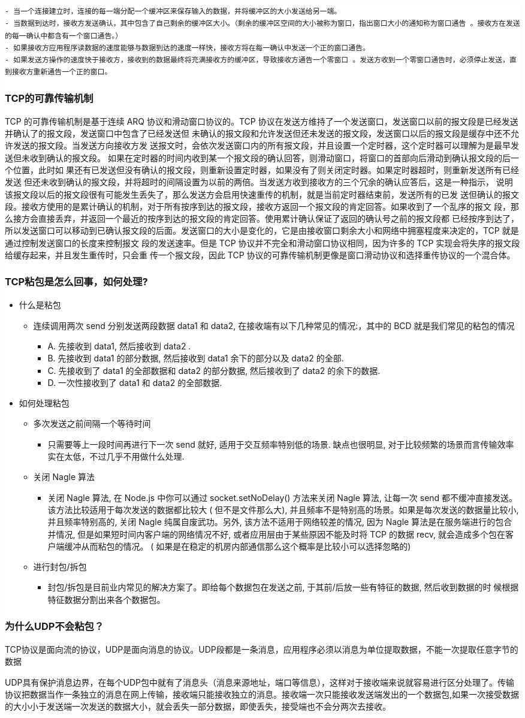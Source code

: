     - 当一个连接建立时，连接的每一端分配一个缓冲区来保存输入的数据，并将缓冲区的大小发送给另一端。
    - 当数据到达时，接收方发送确认，其中包含了自己剩余的缓冲区大小。（剩余的缓冲区空间的大小被称为窗口，指出窗口大小的通知称为窗口通告 。接收方在发送的每一确认中都含有一个窗口通告。）
    - 如果接收方应用程序读数据的速度能够与数据到达的速度一样快，接收方将在每一确认中发送一个正的窗口通告。
    - 如果发送方操作的速度快于接收方，接收到的数据最终将充满接收方的缓冲区，导致接收方通告一个零窗口 。发送方收到一个零窗口通告时，必须停止发送，直到接收方重新通告一个正的窗口。

### TCP的可靠传输机制

TCP 的可靠传输机制是基于连续 ARQ 协议和滑动窗口协议的。TCP 协议在发送方维持了一个发送窗口，发送窗口以前的报文段是已经发送并确认了的报文段，发送窗口中包含了已经发送但
未确认的报文段和允许发送但还未发送的报文段，发送窗口以后的报文段是缓存中还不允许发送的报文段。当发送方向接收方发 送报文时，会依次发送窗口内的所有报文段，并且设置一个定时器，这个定时器可以理解为是最早发送但未收到确认的报文段。
如果在定时器的时间内收到某一个报文段的确认回答，则滑动窗口，将窗口的首部向后滑动到确认报文段的后一个位置，此时如 果还有已发送但没有确认的报文段，则重新设置定时器，如果没有了则关闭定时器。如果定时器超时，则重新发送所有已经发送
但还未收到确认的报文段，并将超时的间隔设置为以前的两倍。当发送方收到接收方的三个冗余的确认应答后，这是一种指示， 说明该报文段以后的报文段很有可能发生丢失了，那么发送方会启用快速重传的机制，就是当前定时器结束前，发送所有的已发
送但确认的报文段。接收方使用的是累计确认的机制，对于所有按序到达的报文段，接收方返回一个报文段的肯定回答。如果收到了一个乱序的报文
段，那么接方会直接丢弃，并返回一个最近的按序到达的报文段的肯定回答。使用累计确认保证了返回的确认号之前的报文段都
已经按序到达了，所以发送窗口可以移动到已确认报文段的后面。发送窗口的大小是变化的，它是由接收窗口剩余大小和网络中拥塞程度来决定的，TCP 就是通过控制发送窗口的长度来控制报文 段的发送速率。但是 TCP
协议并不完全和滑动窗口协议相同，因为许多的 TCP 实现会将失序的报文段给缓存起来，并且发生重传时，只会重 传一个报文段，因此 TCP 协议的可靠传输机制更像是窗口滑动协议和选择重传协议的一个混合体。

### TCP粘包是怎么回事，如何处理?

- 什么是粘包

    - 连续调⽤两次 send 分别发送两段数据 data1 和 data2, 在接收端有以下⼏种常⻅的情况:，其中的 BCD 就是我们常⻅的粘包的情况

        - A. 先接收到 data1, 然后接收到 data2 .
        - B. 先接收到 data1 的部分数据, 然后接收到 data1 余下的部分以及 data2 的全部.
        - C. 先接收到了 data1 的全部数据和 data2 的部分数据, 然后接收到了 data2 的余下的数据.
        - D. ⼀次性接收到了 data1 和 data2 的全部数据.

- 如何处理粘包

    - 多次发送之前间隔⼀个等待时间

        - 只需要等上⼀段时间再进⾏下⼀次 send 就好, 适⽤于交互频率特别低的场景. 缺点也很明显, 对于⽐较频繁的场景⽽⾔传输效率实在太低，不过⼏乎不⽤做什么处理.

    - 关闭 Nagle 算法

        - 关闭 Nagle 算法, 在 Node.js 中你可以通过 socket.setNoDelay() ⽅法来关闭 Nagle 算法, 让每⼀次 send 都不缓冲直接发送。该⽅法⽐较适⽤于每次发送的数据都⽐较⼤ (
          但不是⽂件那么⼤), 并且频率不是特别⾼的场景。如果是每次发送的数据量⽐较⼩, 并且频率特别⾼的, 关闭 Nagle 纯属⾃废武功。另外, 该⽅法不适⽤于⽹络较差的情况, 因为 Nagle
          算法是在服务端进⾏的包合并情况, 但是如果短时间内客户端的⽹络情况不好, 或者应⽤层由于某些原因不能及时将 TCP 的数据 recv, 就会造成多个包在客户端缓冲从⽽粘包的情况。 (
          如果是在稳定的机房内部通信那么这个概率是⽐较⼩可以选择忽略的)

    - 进⾏封包/拆包

        - 封包/拆包是⽬前业内常⻅的解决⽅案了。即给每个数据包在发送之前, 于其前/后放⼀些有特征的数据, 然后收到数据的时 候根据特征数据分割出来各个数据包。

### 为什么UDP不会粘包？

TCP协议是⾯向流的协议，UDP是⾯向消息的协议。UDP段都是⼀条消息，应⽤程序必须以消息为单位提取数据，不能⼀次提取任意字节的数据

UDP具有保护消息边界，在每个UDP包中就有了消息头（消息来源地址，端⼝等信息），这样对于接收端来说就容易进⾏区分处理了。传输协议把数据当作⼀条独⽴的消息在⽹上传输，接收端只能接收独⽴的消息。接收端⼀次只能接收发送端发出的⼀个数据包,如果⼀次接受数据的⼤⼩⼩于发送端⼀次发送的数据⼤⼩，就会丢失⼀部分数据，即使丢失，接受端也不会分两次去接收。
